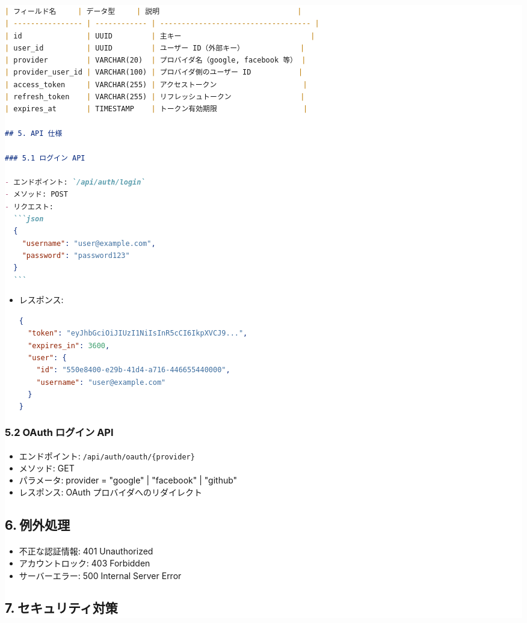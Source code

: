 ````markdown
| フィールド名     | データ型     | 説明                                |
| ---------------- | ------------ | ----------------------------------- |
| id               | UUID         | 主キー                              |
| user_id          | UUID         | ユーザー ID（外部キー）             |
| provider         | VARCHAR(20)  | プロバイダ名（google, facebook 等） |
| provider_user_id | VARCHAR(100) | プロバイダ側のユーザー ID           |
| access_token     | VARCHAR(255) | アクセストークン                    |
| refresh_token    | VARCHAR(255) | リフレッシュトークン                |
| expires_at       | TIMESTAMP    | トークン有効期限                    |

## 5. API 仕様

### 5.1 ログイン API

- エンドポイント: `/api/auth/login`
- メソッド: POST
- リクエスト:
  ```json
  {
    "username": "user@example.com",
    "password": "password123"
  }
  ```
````

- レスポンス:
  ```json
  {
    "token": "eyJhbGciOiJIUzI1NiIsInR5cCI6IkpXVCJ9...",
    "expires_in": 3600,
    "user": {
      "id": "550e8400-e29b-41d4-a716-446655440000",
      "username": "user@example.com"
    }
  }
  ```

### 5.2 OAuth ログイン API

- エンドポイント: `/api/auth/oauth/{provider}`
- メソッド: GET
- パラメータ: provider = "google" | "facebook" | "github"
- レスポンス: OAuth プロバイダへのリダイレクト

## 6. 例外処理

- 不正な認証情報: 401 Unauthorized
- アカウントロック: 403 Forbidden
- サーバーエラー: 500 Internal Server Error

## 7. セキュリティ対策

